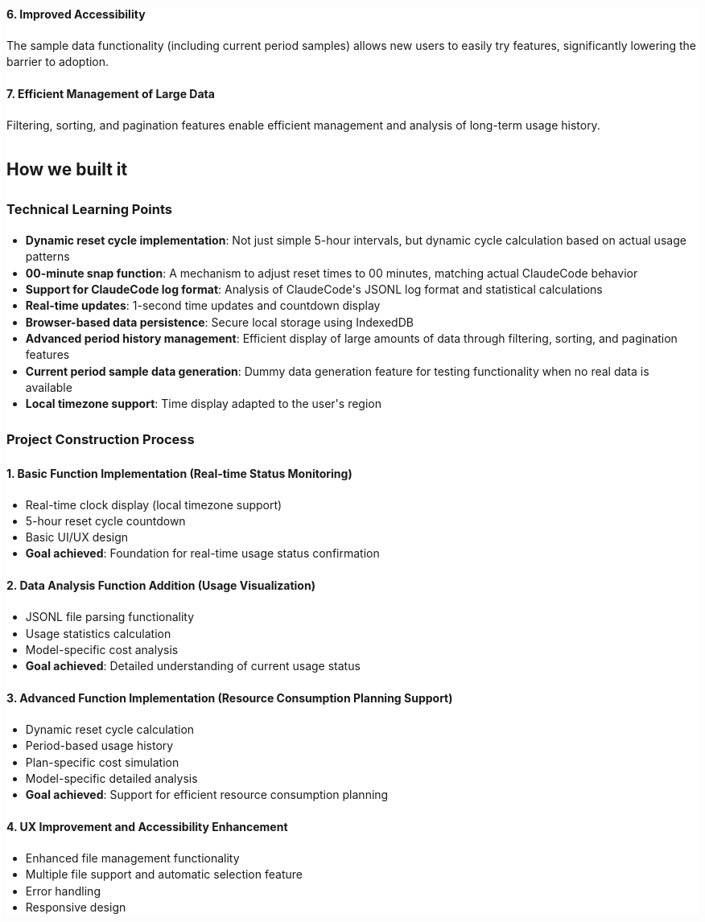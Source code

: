 #### 6. Improved Accessibility
The sample data functionality (including current period samples) allows new users to easily try features, significantly lowering the barrier to adoption.

#### 7. Efficient Management of Large Data
Filtering, sorting, and pagination features enable efficient management and analysis of long-term usage history.

## How we built it

### Technical Learning Points

- **Dynamic reset cycle implementation**: Not just simple 5-hour intervals, but dynamic cycle calculation based on actual usage patterns
- **00-minute snap function**: A mechanism to adjust reset times to 00 minutes, matching actual ClaudeCode behavior
- **Support for ClaudeCode log format**: Analysis of ClaudeCode's JSONL log format and statistical calculations
- **Real-time updates**: 1-second time updates and countdown display
- **Browser-based data persistence**: Secure local storage using IndexedDB
- **Advanced period history management**: Efficient display of large amounts of data through filtering, sorting, and pagination features
- **Current period sample data generation**: Dummy data generation feature for testing functionality when no real data is available
- **Local timezone support**: Time display adapted to the user's region

### Project Construction Process

#### 1. Basic Function Implementation (Real-time Status Monitoring)
- Real-time clock display (local timezone support)
- 5-hour reset cycle countdown
- Basic UI/UX design
- **Goal achieved**: Foundation for real-time usage status confirmation

#### 2. Data Analysis Function Addition (Usage Visualization)
- JSONL file parsing functionality
- Usage statistics calculation
- Model-specific cost analysis
- **Goal achieved**: Detailed understanding of current usage status

#### 3. Advanced Function Implementation (Resource Consumption Planning Support)
- Dynamic reset cycle calculation
- Period-based usage history
- Plan-specific cost simulation
- Model-specific detailed analysis
- **Goal achieved**: Support for efficient resource consumption planning

#### 4. UX Improvement and Accessibility Enhancement
- Enhanced file management functionality
- Multiple file support and automatic selection feature
- Error handling
- Responsive design
